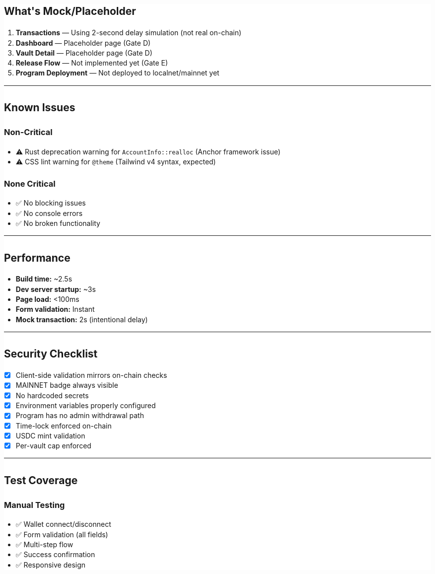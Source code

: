 
## What's Mock/Placeholder

1. **Transactions** — Using 2-second delay simulation (not real on-chain)
2. **Dashboard** — Placeholder page (Gate D)
3. **Vault Detail** — Placeholder page (Gate D)
4. **Release Flow** — Not implemented yet (Gate E)
5. **Program Deployment** — Not deployed to localnet/mainnet yet

---

## Known Issues

### Non-Critical
- ⚠️ Rust deprecation warning for `AccountInfo::realloc` (Anchor framework issue)
- ⚠️ CSS lint warning for `@theme` (Tailwind v4 syntax, expected)

### None Critical
- ✅ No blocking issues
- ✅ No console errors
- ✅ No broken functionality

---

## Performance

- **Build time:** ~2.5s
- **Dev server startup:** ~3s
- **Page load:** <100ms
- **Form validation:** Instant
- **Mock transaction:** 2s (intentional delay)

---

## Security Checklist

- [x] Client-side validation mirrors on-chain checks
- [x] MAINNET badge always visible
- [x] No hardcoded secrets
- [x] Environment variables properly configured
- [x] Program has no admin withdrawal path
- [x] Time-lock enforced on-chain
- [x] USDC mint validation
- [x] Per-vault cap enforced

---

## Test Coverage

### Manual Testing
- ✅ Wallet connect/disconnect
- ✅ Form validation (all fields)
- ✅ Multi-step flow
- ✅ Success confirmation
- ✅ Responsive design

